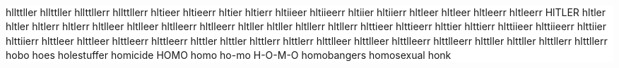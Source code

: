 hllttller
hllttller
hllttllerr
hllttllerr
hltieer
hltieerr
hltier
hltierr
hltiieer
hltiieerr
hltiier
hltiierr
hltleer
hltleer
hltleerr
hltleerr
HlTLER
hltler
hltler
hltlerr
hltlerr
hltlleer
hltlleer
hltlleerr
hltlleerr
hltller
hltller
hltllerr
hltllerr
hlttieer
hlttieerr
hlttier
hlttierr
hlttiieer
hlttiieerr
hlttiier
hlttiierr
hlttleer
hlttleer
hlttleerr
hlttleerr
hlttler
hlttler
hlttlerr
hlttlerr
hlttlleer
hlttlleer
hlttlleerr
hlttlleerr
hlttller
hlttller
hlttllerr
hlttllerr
hobo
hoes
holestuffer
homicide
HOMO
homo
ho-mo
H-O-M-O
homobangers
homosexual
honk